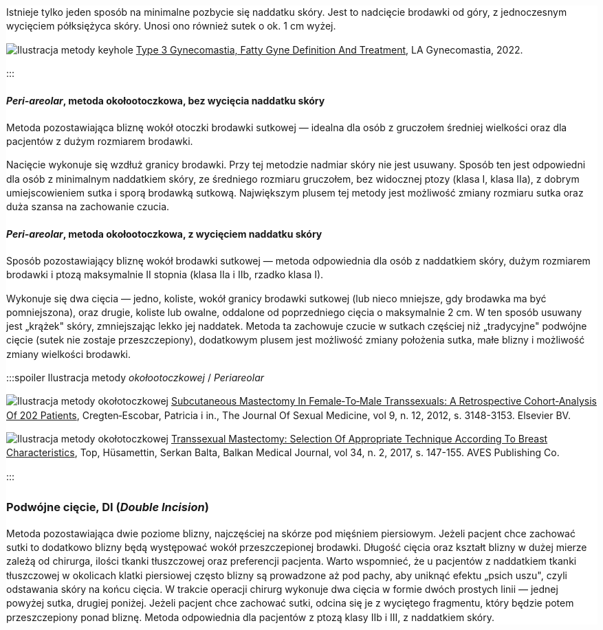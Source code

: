 Istnieje tylko jeden sposób na minimalne pozbycie się naddatku skóry. Jest to nadcięcie brodawki od góry, z jednoczesnym wycięciem półksiężyca skóry. Unosi ono również sutek o ok. 1 cm wyżej.

![Ilustracja metody keyhole](https://tranzycja.pl/media/img/keyhole3.jpg)
[Type 3 Gynecomastia, Fatty Gyne Definition And Treatment](https://lagynecomastia.org/gynecomastia-overview/gynecomastia-types/gynecomastia-type-3), LA Gynecomastia, 2022.

:::

#### *Peri-areolar*, metoda okołootoczkowa, bez wycięcia naddatku skóry

Metoda pozostawiająca bliznę wokół otoczki brodawki sutkowej — idealna dla osób z gruczołem średniej wielkości oraz dla pacjentów z dużym rozmiarem brodawki. 

Nacięcie wykonuje się wzdłuż granicy brodawki. Przy tej metodzie nadmiar skóry nie jest usuwany. Sposób ten jest odpowiedni dla osób z minimalnym naddatkiem skóry, ze średniego rozmiaru gruczołem, bez widocznej ptozy (klasa I, klasa IIa), z dobrym umiejscowieniem sutka i sporą brodawką sutkową. Największym plusem tej metody jest możliwość zmiany rozmiaru sutka oraz duża szansa na zachowanie czucia.

#### *Peri-areolar*, metoda okołootoczkowa, z wycięciem naddatku skóry

Sposób pozostawiający bliznę wokół brodawki sutkowej — metoda odpowiednia dla osób z naddatkiem skóry, dużym rozmiarem brodawki i ptozą maksymalnie II stopnia (klasa IIa i IIb, rzadko klasa I). 

Wykonuje się dwa cięcia — jedno, koliste, wokół granicy brodawki sutkowej (lub nieco mniejsze, gdy brodawka ma być pomniejszona), oraz drugie, koliste lub owalne, oddalone od poprzedniego cięcia o maksymalnie 2 cm. W ten sposób usuwany jest „krążek" skóry, zmniejszając lekko jej naddatek. Metoda ta zachowuje czucie w sutkach częściej niż „tradycyjne" podwójne cięcie (sutek nie zostaje przeszczepiony), dodatkowym plusem jest możliwość zmiany położenia sutka, małe blizny i możliwość zmiany wielkości brodawki. 

:::spoiler Ilustracja metody *okołootoczkowej* / *Periareolar*

![Ilustracja metody okołotoczkowej](https://tranzycja.pl/media/img/peri1.png)
[Subcutaneous Mastectomy In Female‐To‐Male Transsexuals: A Retrospective Cohort‐Analysis Of 202 Patients](https://doi.org/10.1111/j.1743-6109.2012.02939.x), Cregten‐Escobar, Patricia i in., The Journal Of Sexual Medicine, vol 9, n. 12, 2012, s. 3148-3153. Elsevier BV. 

![Ilustracja metody okołotoczkowej](https://tranzycja.pl/media/img/peri2.jpg)
[Transsexual Mastectomy: Selection Of Appropriate Technique According To Breast Characteristics](https://doi.org/10.4274/balkanmedj.2016.0093), Top, Hüsamettin, Serkan Balta, Balkan Medical Journal, vol 34, n. 2, 2017, s. 147-155. AVES Publishing Co.

:::

### Podwójne cięcie, DI (*Double Incision*)

Metoda pozostawiająca dwie poziome blizny, najczęściej na skórze pod mięśniem piersiowym. Jeżeli pacjent chce zachować sutki to dodatkowo blizny będą występować wokół przeszczepionej brodawki. Długość cięcia oraz kształt blizny w dużej mierze zależą od chirurga, ilości tkanki tłuszczowej oraz preferencji pacjenta. Warto wspomnieć, że u pacjentów z naddatkiem tkanki tłuszczowej w okolicach klatki piersiowej często blizny są prowadzone aż pod pachy, aby uniknąć efektu „psich uszu", czyli odstawania skóry na końcu cięcia. 
W trakcie operacji chirurg wykonuje dwa cięcia w formie dwóch prostych linii — jednej powyżej sutka, drugiej poniżej. Jeżeli pacjent chce zachować sutki, odcina się je z wyciętego fragmentu, który będzie potem przeszczepiony ponad bliznę. Metoda odpowiednia dla pacjentów z ptozą klasy IIb i III, z naddatkiem skóry. 
